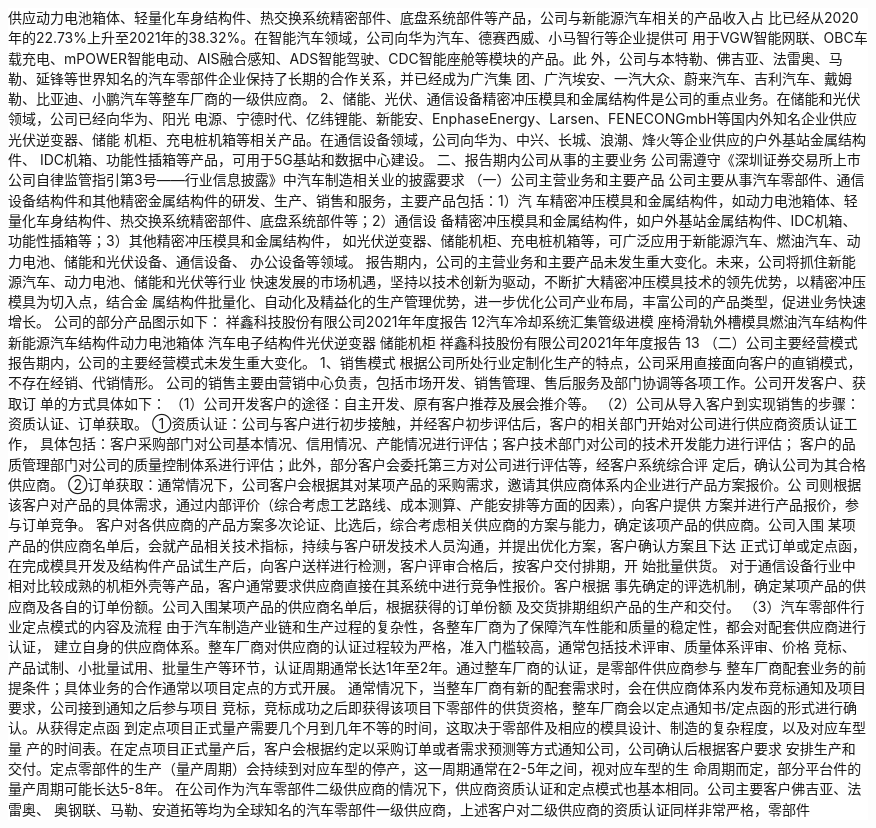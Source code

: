 供应动力电池箱体、轻量化车身结构件、热交换系统精密部件、底盘系统部件等产品，公司与新能源汽车相关的产品收入占
比已经从2020年的22.73%上升至2021年的38.32%。在智能汽车领域，公司向华为汽车、德赛西威、小马智行等企业提供可
用于VGW智能网联、OBC车载充电、mPOWER智能电动、AIS融合感知、ADS智能驾驶、CDC智能座舱等模块的产品。此
外，公司与本特勒、佛吉亚、法雷奥、马勒、延锋等世界知名的汽车零部件企业保持了长期的合作关系，并已经成为广汽集
团、广汽埃安、一汽大众、蔚来汽车、吉利汽车、戴姆勒、比亚迪、小鹏汽车等整车厂商的一级供应商。
2、储能、光伏、通信设备精密冲压模具和金属结构件是公司的重点业务。在储能和光伏领域，公司已经向华为、阳光
电源、宁德时代、亿纬锂能、新能安、EnphaseEnergy、Larsen、FENECONGmbH等国内外知名企业供应光伏逆变器、储能
机柜、充电桩机箱等相关产品。在通信设备领域，公司向华为、中兴、长城、浪潮、烽火等企业供应的户外基站金属结构件、
IDC机箱、功能性插箱等产品，可用于5G基站和数据中心建设。
二、报告期内公司从事的主要业务
公司需遵守《深圳证券交易所上市公司自律监管指引第3号——行业信息披露》中汽车制造相关业的披露要求
（一）公司主营业务和主要产品
公司主要从事汽车零部件、通信设备结构件和其他精密金属结构件的研发、生产、销售和服务，主要产品包括：1）汽
车精密冲压模具和金属结构件，如动力电池箱体、轻量化车身结构件、热交换系统精密部件、底盘系统部件等；2）通信设
备精密冲压模具和金属结构件，如户外基站金属结构件、IDC机箱、功能性插箱等；3）其他精密冲压模具和金属结构件，
如光伏逆变器、储能机柜、充电桩机箱等，可广泛应用于新能源汽车、燃油汽车、动力电池、储能和光伏设备、通信设备、
办公设备等领域。
报告期内，公司的主营业务和主要产品未发生重大变化。未来，公司将抓住新能源汽车、动力电池、储能和光伏等行业
快速发展的市场机遇，坚持以技术创新为驱动，不断扩大精密冲压模具技术的领先优势，以精密冲压模具为切入点，结合金
属结构件批量化、自动化及精益化的生产管理优势，进一步优化公司产业布局，丰富公司的产品类型，促进业务快速增长。
公司的部分产品图示如下：
祥鑫科技股份有限公司2021年年度报告
12汽车冷却系统汇集管级进模
座椅滑轨外槽模具燃油汽车结构件
新能源汽车结构件动力电池箱体
汽车电子结构件光伏逆变器
储能机柜
祥鑫科技股份有限公司2021年年度报告
13
（二）公司主要经营模式
报告期内，公司的主要经营模式未发生重大变化。
1、销售模式
根据公司所处行业定制化生产的特点，公司采用直接面向客户的直销模式，不存在经销、代销情形。
公司的销售主要由营销中心负责，包括市场开发、销售管理、售后服务及部门协调等各项工作。公司开发客户、获取订
单的方式具体如下：
（1）公司开发客户的途径：自主开发、原有客户推荐及展会推介等。
（2）公司从导入客户到实现销售的步骤：资质认证、订单获取。
①资质认证：公司与客户进行初步接触，并经客户初步评估后，客户的相关部门开始对公司进行供应商资质认证工作，
具体包括：客户采购部门对公司基本情况、信用情况、产能情况进行评估；客户技术部门对公司的技术开发能力进行评估；
客户的品质管理部门对公司的质量控制体系进行评估；此外，部分客户会委托第三方对公司进行评估等，经客户系统综合评
定后，确认公司为其合格供应商。
②订单获取：通常情况下，公司客户会根据其对某项产品的采购需求，邀请其供应商体系内企业进行产品方案报价。公
司则根据该客户对产品的具体需求，通过内部评价（综合考虑工艺路线、成本测算、产能安排等方面的因素），向客户提供
方案并进行产品报价，参与订单竞争。
客户对各供应商的产品方案多次论证、比选后，综合考虑相关供应商的方案与能力，确定该项产品的供应商。公司入围
某项产品的供应商名单后，会就产品相关技术指标，持续与客户研发技术人员沟通，并提出优化方案，客户确认方案且下达
正式订单或定点函，在完成模具开发及结构件产品试生产后，向客户送样进行检测，客户评审合格后，按客户交付排期，开
始批量供货。
对于通信设备行业中相对比较成熟的机柜外壳等产品，客户通常要求供应商直接在其系统中进行竞争性报价。客户根据
事先确定的评选机制，确定某项产品的供应商及各自的订单份额。公司入围某项产品的供应商名单后，根据获得的订单份额
及交货排期组织产品的生产和交付。
（3）汽车零部件行业定点模式的内容及流程
由于汽车制造产业链和生产过程的复杂性，各整车厂商为了保障汽车性能和质量的稳定性，都会对配套供应商进行认证，
建立自身的供应商体系。整车厂商对供应商的认证过程较为严格，准入门槛较高，通常包括技术评审、质量体系评审、价格
竞标、产品试制、小批量试用、批量生产等环节，认证周期通常长达1年至2年。通过整车厂商的认证，是零部件供应商参与
整车厂商配套业务的前提条件；具体业务的合作通常以项目定点的方式开展。
通常情况下，当整车厂商有新的配套需求时，会在供应商体系内发布竞标通知及项目要求，公司接到通知之后参与项目
竞标，竞标成功之后即获得该项目下零部件的供货资格，整车厂商会以定点通知书/定点函的形式进行确认。从获得定点函
到定点项目正式量产需要几个月到几年不等的时间，这取决于零部件及相应的模具设计、制造的复杂程度，以及对应车型量
产的时间表。在定点项目正式量产后，客户会根据约定以采购订单或者需求预测等方式通知公司，公司确认后根据客户要求
安排生产和交付。定点零部件的生产（量产周期）会持续到对应车型的停产，这一周期通常在2-5年之间，视对应车型的生
命周期而定，部分平台件的量产周期可能长达5-8年。
在公司作为汽车零部件二级供应商的情况下，供应商资质认证和定点模式也基本相同。公司主要客户佛吉亚、法雷奥、
奥钢联、马勒、安道拓等均为全球知名的汽车零部件一级供应商，上述客户对二级供应商的资质认证同样非常严格，零部件